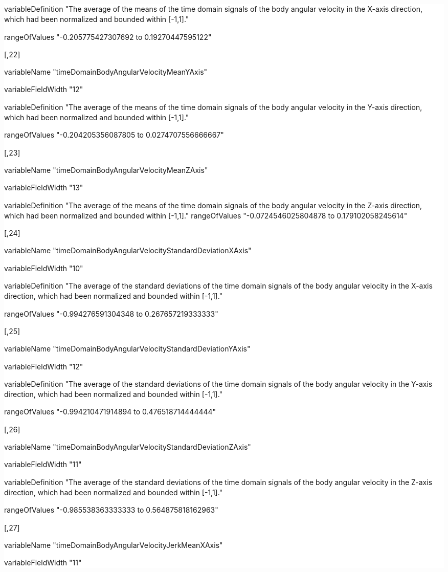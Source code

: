 variableDefinition "The average of the means of the time domain signals of the body angular velocity in the X-axis direction, which had been normalized and bounded within [-1,1]."

rangeOfValues      "-0.205775427307692  to  0.19270447595122"                                                                                                                      

[,22]                                                                                                                                                           

variableName       "timeDomainBodyAngularVelocityMeanYAxis"                                                                                                                        

variableFieldWidth "12"                                                                                                                                                            

variableDefinition "The average of the means of the time domain signals of the body angular velocity in the Y-axis direction, which had been normalized and bounded within [-1,1]."

rangeOfValues      "-0.204205356087805  to  0.0274707556666667"                                                                                                                    

[,23]                                                                                                                                                           

variableName       "timeDomainBodyAngularVelocityMeanZAxis"                                                                                                                        

variableFieldWidth "13"                                                                                                                                                            

variableDefinition "The average of the means of the time domain signals of the body angular velocity in the Z-axis direction, which had been normalized and bounded within [-1,1]."
rangeOfValues      "-0.0724546025804878  to  0.179102058245614"                                                                                                                    

[,24]                                                                                                                                                                         

variableName       "timeDomainBodyAngularVelocityStandardDeviationXAxis"                                                                                                                         

variableFieldWidth "10"                                                                                                                                                                          

variableDefinition "The average of the standard deviations of the time domain signals of the body angular velocity in the X-axis direction, which had been normalized and bounded within [-1,1]."

rangeOfValues      "-0.994276591304348  to  0.267657219333333"                                                                                                                                   

[,25]                                                                                                                                                                         

variableName       "timeDomainBodyAngularVelocityStandardDeviationYAxis"                                                                                                                         

variableFieldWidth "12"                                                                                                                                                                          

variableDefinition "The average of the standard deviations of the time domain signals of the body angular velocity in the Y-axis direction, which had been normalized and bounded within [-1,1]."

rangeOfValues      "-0.994210471914894  to  0.476518714444444"                                                                                                                                   

[,26]                                                                                                                                                                         

variableName       "timeDomainBodyAngularVelocityStandardDeviationZAxis"                                                                                                                         

variableFieldWidth "11"                                                                                                                                                                          

variableDefinition "The average of the standard deviations of the time domain signals of the body angular velocity in the Z-axis direction, which had been normalized and bounded within [-1,1]."

rangeOfValues      "-0.985538363333333  to  0.564875818162963"                                                                                                                                   

[,27]                                                                                                                                                                      

variableName       "timeDomainBodyAngularVelocityJerkMeanXAxis"                                                                                                                               

variableFieldWidth "11"                                                                                                                                                                       
